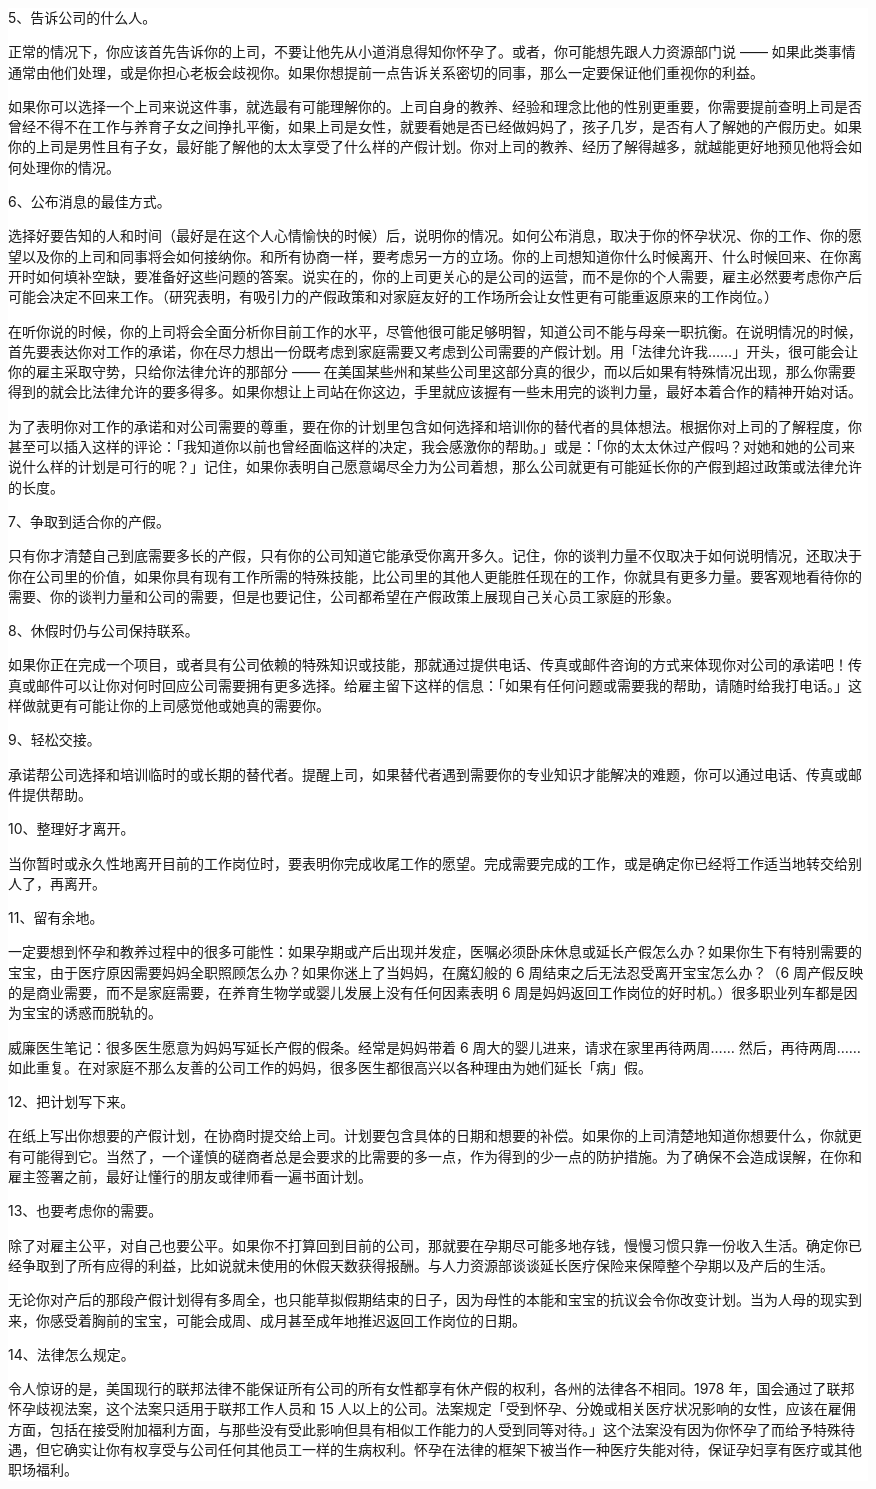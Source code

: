 5、告诉公司的什么人。

正常的情况下，你应该首先告诉你的上司，不要让他先从小道消息得知你怀孕了。或者，你可能想先跟人力资源部门说 —— 如果此类事情通常由他们处理，或是你担心老板会歧视你。如果你想提前一点告诉关系密切的同事，那么一定要保证他们重视你的利益。

如果你可以选择一个上司来说这件事，就选最有可能理解你的。上司自身的教养、经验和理念比他的性别更重要，你需要提前查明上司是否曾经不得不在工作与养育子女之间挣扎平衡，如果上司是女性，就要看她是否已经做妈妈了，孩子几岁，是否有人了解她的产假历史。如果你的上司是男性且有子女，最好能了解他的太太享受了什么样的产假计划。你对上司的教养、经历了解得越多，就越能更好地预见他将会如何处理你的情况。

6、公布消息的最佳方式。

选择好要告知的人和时间（最好是在这个人心情愉快的时候）后，说明你的情况。如何公布消息，取决于你的怀孕状况、你的工作、你的愿望以及你的上司和同事将会如何接纳你。和所有协商一样，要考虑另一方的立场。你的上司想知道你什么时候离开、什么时候回来、在你离开时如何填补空缺，要准备好这些问题的答案。说实在的，你的上司更关心的是公司的运营，而不是你的个人需要，雇主必然要考虑你产后可能会决定不回来工作。（研究表明，有吸引力的产假政策和对家庭友好的工作场所会让女性更有可能重返原来的工作岗位。）

在听你说的时候，你的上司将会全面分析你目前工作的水平，尽管他很可能足够明智，知道公司不能与母亲一职抗衡。在说明情况的时候，首先要表达你对工作的承诺，你在尽力想出一份既考虑到家庭需要又考虑到公司需要的产假计划。用「法律允许我……」开头，很可能会让你的雇主采取守势，只给你法律允许的那部分 —— 在美国某些州和某些公司里这部分真的很少，而以后如果有特殊情况出现，那么你需要得到的就会比法律允许的要多得多。如果你想让上司站在你这边，手里就应该握有一些未用完的谈判力量，最好本着合作的精神开始对话。

为了表明你对工作的承诺和对公司需要的尊重，要在你的计划里包含如何选择和培训你的替代者的具体想法。根据你对上司的了解程度，你甚至可以插入这样的评论：「我知道你以前也曾经面临这样的决定，我会感激你的帮助。」或是：「你的太太休过产假吗？对她和她的公司来说什么样的计划是可行的呢？」记住，如果你表明自己愿意竭尽全力为公司着想，那么公司就更有可能延长你的产假到超过政策或法律允许的长度。

7、争取到适合你的产假。

只有你才清楚自己到底需要多长的产假，只有你的公司知道它能承受你离开多久。记住，你的谈判力量不仅取决于如何说明情况，还取决于你在公司里的价值，如果你具有现有工作所需的特殊技能，比公司里的其他人更能胜任现在的工作，你就具有更多力量。要客观地看待你的需要、你的谈判力量和公司的需要，但是也要记住，公司都希望在产假政策上展现自己关心员工家庭的形象。

8、休假时仍与公司保持联系。

如果你正在完成一个项目，或者具有公司依赖的特殊知识或技能，那就通过提供电话、传真或邮件咨询的方式来体现你对公司的承诺吧！传真或邮件可以让你对何时回应公司需要拥有更多选择。给雇主留下这样的信息：「如果有任何问题或需要我的帮助，请随时给我打电话。」这样做就更有可能让你的上司感觉他或她真的需要你。

9、轻松交接。

承诺帮公司选择和培训临时的或长期的替代者。提醒上司，如果替代者遇到需要你的专业知识才能解决的难题，你可以通过电话、传真或邮件提供帮助。

10、整理好才离开。

当你暂时或永久性地离开目前的工作岗位时，要表明你完成收尾工作的愿望。完成需要完成的工作，或是确定你已经将工作适当地转交给别人了，再离开。

11、留有余地。

一定要想到怀孕和教养过程中的很多可能性：如果孕期或产后出现并发症，医嘱必须卧床休息或延长产假怎么办？如果你生下有特别需要的宝宝，由于医疗原因需要妈妈全职照顾怎么办？如果你迷上了当妈妈，在魔幻般的 6 周结束之后无法忍受离开宝宝怎么办？（6 周产假反映的是商业需要，而不是家庭需要，在养育生物学或婴儿发展上没有任何因素表明 6 周是妈妈返回工作岗位的好时机。）很多职业列车都是因为宝宝的诱惑而脱轨的。

威廉医生笔记：很多医生愿意为妈妈写延长产假的假条。经常是妈妈带着 6 周大的婴儿进来，请求在家里再待两周…… 然后，再待两周…… 如此重复。在对家庭不那么友善的公司工作的妈妈，很多医生都很高兴以各种理由为她们延长「病」假。

12、把计划写下来。

在纸上写出你想要的产假计划，在协商时提交给上司。计划要包含具体的日期和想要的补偿。如果你的上司清楚地知道你想要什么，你就更有可能得到它。当然了，一个谨慎的磋商者总是会要求的比需要的多一点，作为得到的少一点的防护措施。为了确保不会造成误解，在你和雇主签署之前，最好让懂行的朋友或律师看一遍书面计划。

13、也要考虑你的需要。

除了对雇主公平，对自己也要公平。如果你不打算回到目前的公司，那就要在孕期尽可能多地存钱，慢慢习惯只靠一份收入生活。确定你已经争取到了所有应得的利益，比如说就未使用的休假天数获得报酬。与人力资源部谈谈延长医疗保险来保障整个孕期以及产后的生活。

无论你对产后的那段产假计划得有多周全，也只能草拟假期结束的日子，因为母性的本能和宝宝的抗议会令你改变计划。当为人母的现实到来，你感受着胸前的宝宝，可能会成周、成月甚至成年地推迟返回工作岗位的日期。

14、法律怎么规定。

令人惊讶的是，美国现行的联邦法律不能保证所有公司的所有女性都享有休产假的权利，各州的法律各不相同。1978 年，国会通过了联邦怀孕歧视法案，这个法案只适用于联邦工作人员和 15 人以上的公司。法案规定「受到怀孕、分娩或相关医疗状况影响的女性，应该在雇佣方面，包括在接受附加福利方面，与那些没有受此影响但具有相似工作能力的人受到同等对待。」这个法案没有因为你怀孕了而给予特殊待遇，但它确实让你有权享受与公司任何其他员工一样的生病权利。怀孕在法律的框架下被当作一种医疗失能对待，保证孕妇享有医疗或其他职场福利。
